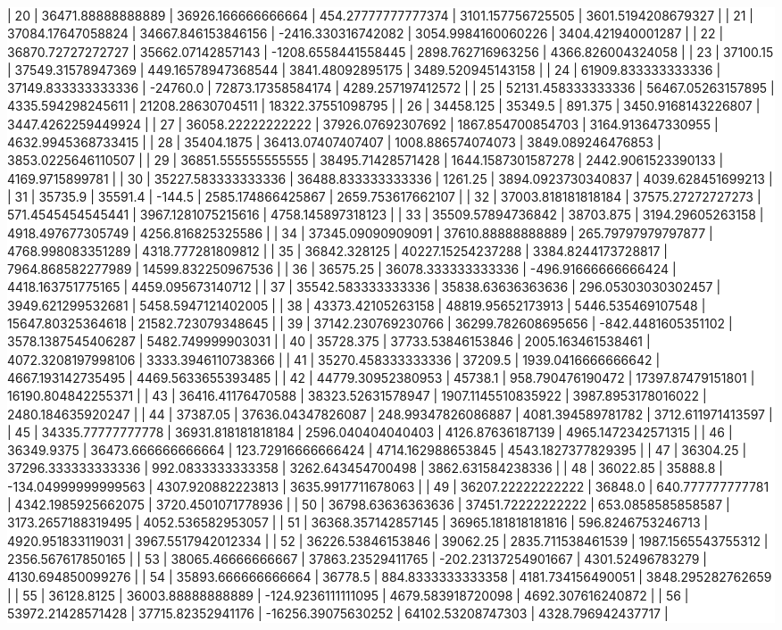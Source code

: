 | 20 | 36471.88888888889 | 36926.166666666664 | 454.27777777777374 | 3101.157756725505 | 3601.5194208679327 |
| 21 | 37084.17647058824 | 34667.846153846156 | -2416.330316742082 | 3054.9984160060226 | 3404.421940001287 |
| 22 | 36870.72727272727 | 35662.07142857143 | -1208.6558441558445 | 2898.762716963256 | 4366.826004324058 |
| 23 | 37100.15 | 37549.31578947369 | 449.16578947368544 | 3841.48092895175 | 3489.520945143158 |
| 24 | 61909.833333333336 | 37149.833333333336 | -24760.0 | 72873.17358584174 | 4289.257197412572 |
| 25 | 52131.458333333336 | 56467.05263157895 | 4335.594298245611 | 21208.28630704511 | 18322.37551098795 |
| 26 | 34458.125 | 35349.5 | 891.375 | 3450.9168143226807 | 3447.4262259449924 |
| 27 | 36058.22222222222 | 37926.07692307692 | 1867.854700854703 | 3164.913647330955 | 4632.9945368733415 |
| 28 | 35404.1875 | 36413.07407407407 | 1008.886574074073 | 3849.089246476853 | 3853.0225646110507 |
| 29 | 36851.555555555555 | 38495.71428571428 | 1644.1587301587278 | 2442.9061523390133 | 4169.9715899781 |
| 30 | 35227.583333333336 | 36488.833333333336 | 1261.25 | 3894.0923730340837 | 4039.628451699213 |
| 31 | 35735.9 | 35591.4 | -144.5 | 2585.174866425867 | 2659.753617662107 |
| 32 | 37003.818181818184 | 37575.27272727273 | 571.4545454545441 | 3967.1281075215616 | 4758.145897318123 |
| 33 | 35509.57894736842 | 38703.875 | 3194.29605263158 | 4918.497677305749 | 4256.816825325586 |
| 34 | 37345.09090909091 | 37610.88888888889 | 265.79797979797877 | 4768.998083351289 | 4318.777281809812 |
| 35 | 36842.328125 | 40227.15254237288 | 3384.8244173728817 | 7964.868582277989 | 14599.832250967536 |
| 36 | 36575.25 | 36078.333333333336 | -496.91666666666424 | 4418.163751775165 | 4459.095673140712 |
| 37 | 35542.583333333336 | 35838.63636363636 | 296.05303030302457 | 3949.621299532681 | 5458.5947121402005 |
| 38 | 43373.42105263158 | 48819.95652173913 | 5446.535469107548 | 15647.80325364618 | 21582.723079348645 |
| 39 | 37142.230769230766 | 36299.782608695656 | -842.4481605351102 | 3578.1387545406287 | 5482.749999903031 |
| 40 | 35728.375 | 37733.53846153846 | 2005.163461538461 | 4072.3208197998106 | 3333.3946110738366 |
| 41 | 35270.458333333336 | 37209.5 | 1939.0416666666642 | 4667.193142735495 | 4469.5633655393485 |
| 42 | 44779.30952380953 | 45738.1 | 958.790476190472 | 17397.87479151801 | 16190.804842255371 |
| 43 | 36416.41176470588 | 38323.52631578947 | 1907.1145510835922 | 3987.8953178016022 | 2480.184635920247 |
| 44 | 37387.05 | 37636.04347826087 | 248.99347826086887 | 4081.394589781782 | 3712.611971413597 |
| 45 | 34335.77777777778 | 36931.818181818184 | 2596.040404040403 | 4126.87636187139 | 4965.1472342571315 |
| 46 | 36349.9375 | 36473.666666666664 | 123.72916666666424 | 4714.162988653845 | 4543.1827377829395 |
| 47 | 36304.25 | 37296.333333333336 | 992.0833333333358 | 3262.643454700498 | 3862.631584238336 |
| 48 | 36022.85 | 35888.8 | -134.04999999999563 | 4307.920882223813 | 3635.9917711678063 |
| 49 | 36207.22222222222 | 36848.0 | 640.777777777781 | 4342.1985925662075 | 3720.4501071778936 |
| 50 | 36798.63636363636 | 37451.72222222222 | 653.0858585858587 | 3173.2657188319495 | 4052.536582953057 |
| 51 | 36368.357142857145 | 36965.181818181816 | 596.8246753246713 | 4920.951833119031 | 3967.5517942012334 |
| 52 | 36226.53846153846 | 39062.25 | 2835.711538461539 | 1987.1565543755312 | 2356.567617850165 |
| 53 | 38065.46666666667 | 37863.23529411765 | -202.23137254901667 | 4301.52496783279 | 4130.694850099276 |
| 54 | 35893.666666666664 | 36778.5 | 884.8333333333358 | 4181.734156490051 | 3848.295282762659 |
| 55 | 36128.8125 | 36003.88888888889 | -124.9236111111095 | 4679.583918720098 | 4692.307616240872 |
| 56 | 53972.21428571428 | 37715.82352941176 | -16256.39075630252 | 64102.53208747303 | 4328.796942437717 |